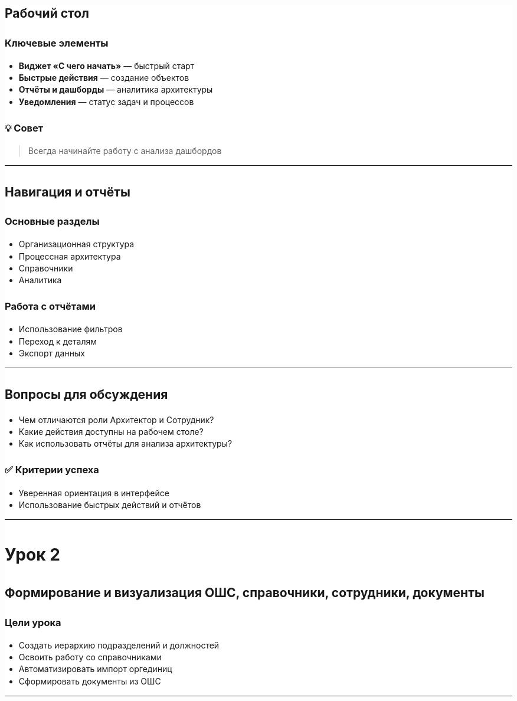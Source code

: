 ## Рабочий стол

### Ключевые элементы
- **Виджет «С чего начать»** — быстрый старт
- **Быстрые действия** — создание объектов
- **Отчёты и дашборды** — аналитика архитектуры
- **Уведомления** — статус задач и процессов

### 💡 Совет
> Всегда начинайте работу с анализа дашбордов

---

## Навигация и отчёты

### Основные разделы
- Организационная структура
- Процессная архитектура
- Справочники
- Аналитика

### Работа с отчётами
- Использование фильтров
- Переход к деталям
- Экспорт данных

---

## Вопросы для обсуждения

- Чем отличаются роли Архитектор и Сотрудник?
- Какие действия доступны на рабочем столе?
- Как использовать отчёты для анализа архитектуры?

### ✅ Критерии успеха
- Уверенная ориентация в интерфейсе
- Использование быстрых действий и отчётов

---

# Урок 2
## Формирование и визуализация ОШС, справочники, сотрудники, документы

### Цели урока
- Создать иерархию подразделений и должностей
- Освоить работу со справочниками
- Автоматизировать импорт оргединиц
- Сформировать документы из ОШС

---